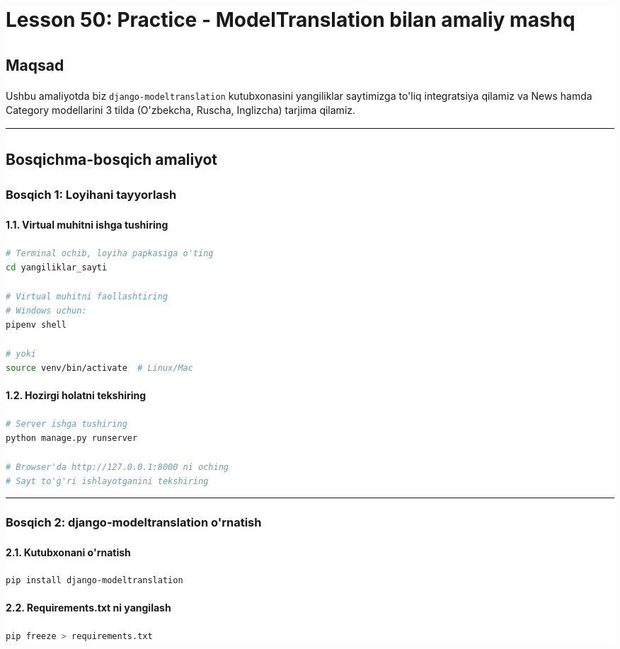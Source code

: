 # Lesson 50: Practice - ModelTranslation bilan amaliy mashq

## Maqsad

Ushbu amaliyotda biz `django-modeltranslation` kutubxonasini yangiliklar saytimizga to'liq integratsiya qilamiz va News hamda Category modellarini 3 tilda (O'zbekcha, Ruscha, Inglizcha) tarjima qilamiz.

---

## Bosqichma-bosqich amaliyot

### Bosqich 1: Loyihani tayyorlash

#### 1.1. Virtual muhitni ishga tushiring

```bash
# Terminal ochib, loyiha papkasiga o'ting
cd yangiliklar_sayti

# Virtual muhitni faollashtiring
# Windows uchun:
pipenv shell

# yoki
source venv/bin/activate  # Linux/Mac
```

#### 1.2. Hozirgi holatni tekshiring

```bash
# Server ishga tushiring
python manage.py runserver

# Browser'da http://127.0.0.1:8000 ni oching
# Sayt to'g'ri ishlayotganini tekshiring
```

---

### Bosqich 2: django-modeltranslation o'rnatish

#### 2.1. Kutubxonani o'rnatish

```bash
pip install django-modeltranslation
```

#### 2.2. Requirements.txt ni yangilash

```bash
pip freeze > requirements.txt
```
